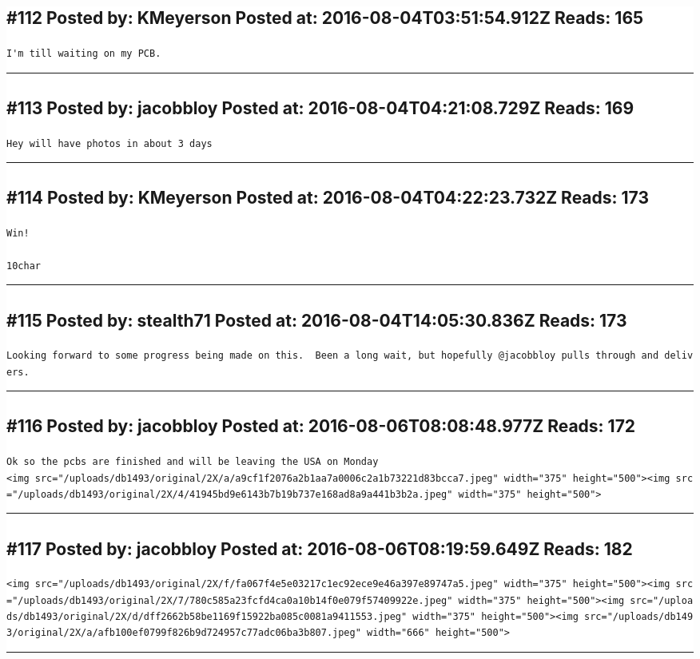 ## \#112 Posted by: KMeyerson Posted at: 2016-08-04T03:51:54.912Z Reads: 165

```
I'm till waiting on my PCB.
```

---
## \#113 Posted by: jacobbloy Posted at: 2016-08-04T04:21:08.729Z Reads: 169

```
Hey will have photos in about 3 days
```

---
## \#114 Posted by: KMeyerson Posted at: 2016-08-04T04:22:23.732Z Reads: 173

```
Win!

10char
```

---
## \#115 Posted by: stealth71 Posted at: 2016-08-04T14:05:30.836Z Reads: 173

```
Looking forward to some progress being made on this.  Been a long wait, but hopefully @jacobbloy pulls through and delivers.
```

---
## \#116 Posted by: jacobbloy Posted at: 2016-08-06T08:08:48.977Z Reads: 172

```
Ok so the pcbs are finished and will be leaving the USA on Monday 
<img src="/uploads/db1493/original/2X/a/a9cf1f2076a2b1aa7a0006c2a1b73221d83bcca7.jpeg" width="375" height="500"><img src="/uploads/db1493/original/2X/4/41945bd9e6143b7b19b737e168ad8a9a441b3b2a.jpeg" width="375" height="500">
```

---
## \#117 Posted by: jacobbloy Posted at: 2016-08-06T08:19:59.649Z Reads: 182

```
<img src="/uploads/db1493/original/2X/f/fa067f4e5e03217c1ec92ece9e46a397e89747a5.jpeg" width="375" height="500"><img src="/uploads/db1493/original/2X/7/780c585a23fcfd4ca0a10b14f0e079f57409922e.jpeg" width="375" height="500"><img src="/uploads/db1493/original/2X/d/dff2662b58be1169f15922ba085c0081a9411553.jpeg" width="375" height="500"><img src="/uploads/db1493/original/2X/a/afb100ef0799f826b9d724957c77adc06ba3b807.jpeg" width="666" height="500">
```

---